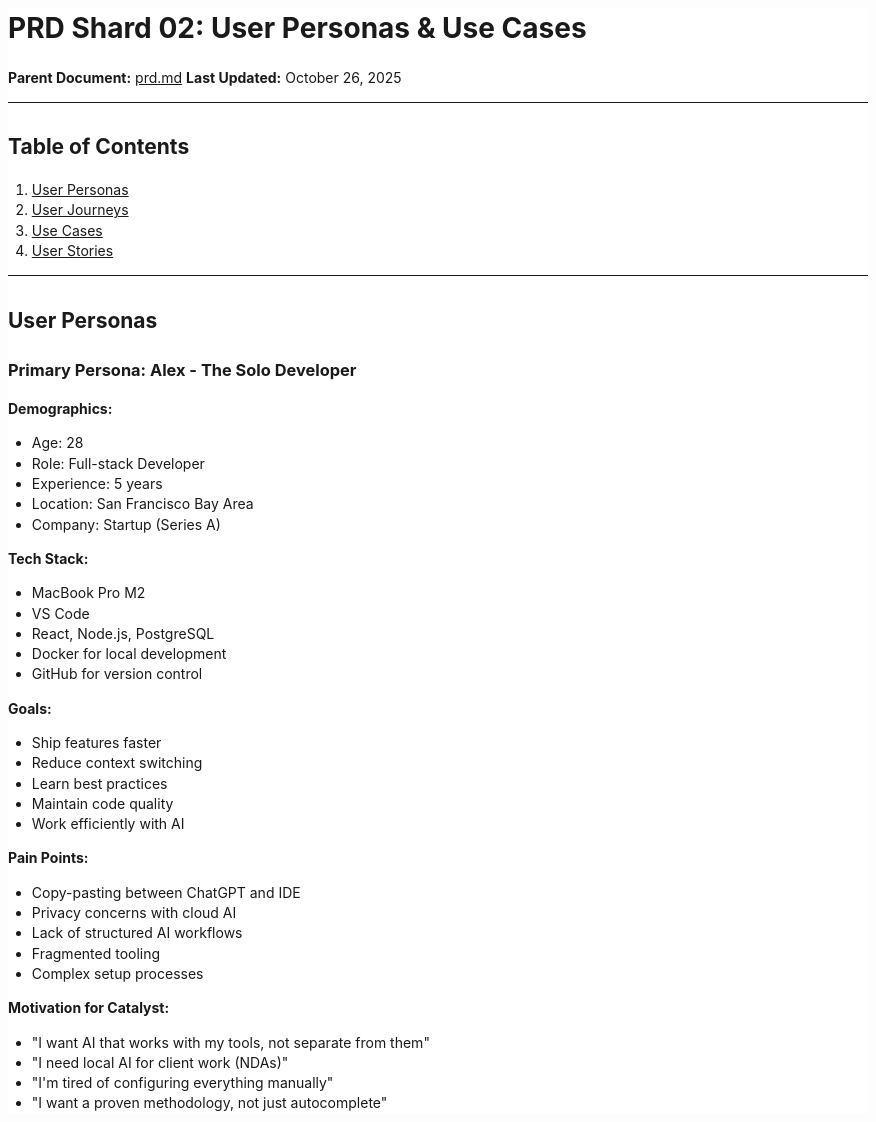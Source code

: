 # PRD Shard 02: User Personas & Use Cases

**Parent Document:** [prd.md](prd.md)
**Last Updated:** October 26, 2025

---

## Table of Contents

1. [User Personas](#user-personas)
2. [User Journeys](#user-journeys)
3. [Use Cases](#use-cases)
4. [User Stories](#user-stories)

---

## User Personas

### Primary Persona: Alex - The Solo Developer

**Demographics:**
- Age: 28
- Role: Full-stack Developer
- Experience: 5 years
- Location: San Francisco Bay Area
- Company: Startup (Series A)

**Tech Stack:**
- MacBook Pro M2
- VS Code
- React, Node.js, PostgreSQL
- Docker for local development
- GitHub for version control

**Goals:**
- Ship features faster
- Reduce context switching
- Learn best practices
- Maintain code quality
- Work efficiently with AI

**Pain Points:**
- Copy-pasting between ChatGPT and IDE
- Privacy concerns with cloud AI
- Lack of structured AI workflows
- Fragmented tooling
- Complex setup processes

**Motivation for Catalyst:**
- "I want AI that works with my tools, not separate from them"
- "I need local AI for client work (NDAs)"
- "I'm tired of configuring everything manually"
- "I want a proven methodology, not just autocomplete"
